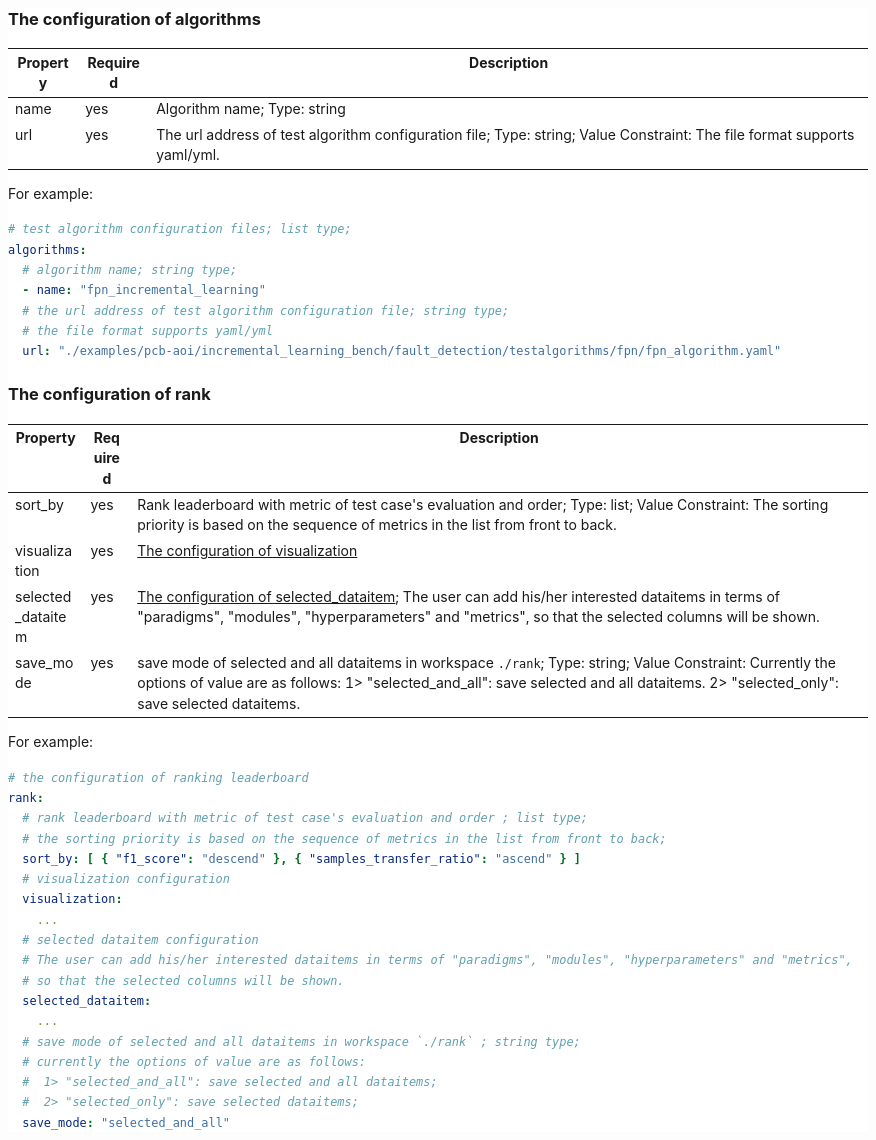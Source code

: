 ### The configuration of algorithms

| Property | Required | Description |
|----------|----------|-------------|
|name|yes|Algorithm name; Type: string|
|url|yes|The url address of test algorithm configuration file; Type: string; Value Constraint: The file format supports yaml/yml.|

For example:

```yaml
# test algorithm configuration files; list type;
algorithms:
  # algorithm name; string type;
  - name: "fpn_incremental_learning"
  # the url address of test algorithm configuration file; string type;
  # the file format supports yaml/yml
  url: "./examples/pcb-aoi/incremental_learning_bench/fault_detection/testalgorithms/fpn/fpn_algorithm.yaml"
```

### The configuration of rank

| Property | Required | Description |
|----------|----------|-------------|
|sort_by|yes|Rank leaderboard with metric of test case's evaluation and order; Type: list; Value Constraint: The sorting priority is based on the sequence of metrics in the list from front to back.|
|visualization|yes|[The configuration of visualization](https://github.com/kubeedge/ianvs/blob/main/docs/user_interface/how-to-config-benchmarkingjob.md#the-configuration-of-visualization)|
|selected_dataitem|yes|[The configuration of selected_dataitem](https://github.com/kubeedge/ianvs/blob/main/docs/user_interface/how-to-config-benchmarkingjob.md#the-configuration-of-selected_dataitem); The user can add his/her interested dataitems in terms of "paradigms", "modules", "hyperparameters" and "metrics", so that the selected columns will be shown.|
|save_mode|yes|save mode of selected and all dataitems in workspace `./rank`; Type: string; Value Constraint: Currently the options of value are as follows: 1> "selected_and_all": save selected and all dataitems. 2> "selected_only": save selected dataitems.|

For example:

```yaml
# the configuration of ranking leaderboard
rank:
  # rank leaderboard with metric of test case's evaluation and order ; list type;
  # the sorting priority is based on the sequence of metrics in the list from front to back;
  sort_by: [ { "f1_score": "descend" }, { "samples_transfer_ratio": "ascend" } ]
  # visualization configuration
  visualization:
    ...
  # selected dataitem configuration
  # The user can add his/her interested dataitems in terms of "paradigms", "modules", "hyperparameters" and "metrics",
  # so that the selected columns will be shown.
  selected_dataitem:
    ...
  # save mode of selected and all dataitems in workspace `./rank` ; string type;
  # currently the options of value are as follows:
  #  1> "selected_and_all": save selected and all dataitems;
  #  2> "selected_only": save selected dataitems;
  save_mode: "selected_and_all"
```
